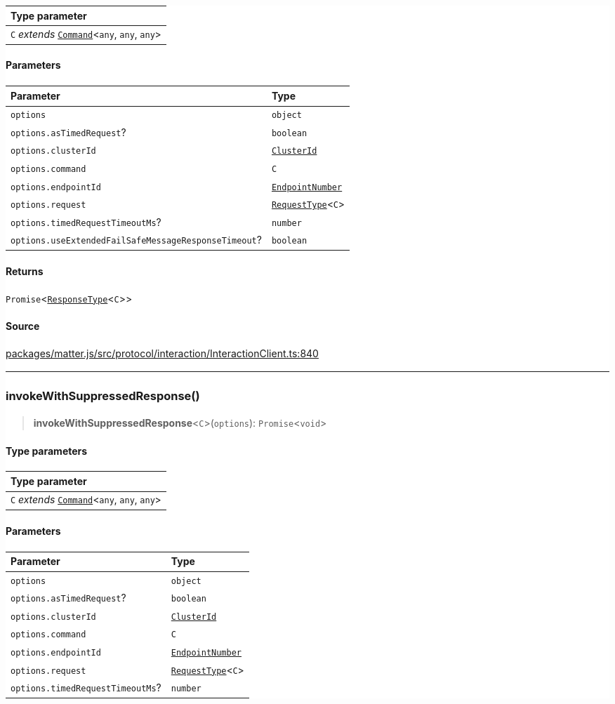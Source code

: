 | Type parameter |
| :------ |
| `C` *extends* [`Command`](../../../../cluster/export/interfaces/Command.md)\<`any`, `any`, `any`\> |

#### Parameters

| Parameter | Type |
| :------ | :------ |
| `options` | `object` |
| `options.asTimedRequest`? | `boolean` |
| `options.clusterId` | [`ClusterId`](../../../../datatype/export/README.md#clusterid) |
| `options.command` | `C` |
| `options.endpointId` | [`EndpointNumber`](../../../../datatype/export/README.md#endpointnumber) |
| `options.request` | [`RequestType`](../../../../cluster/export/README.md#requesttypet)\<`C`\> |
| `options.timedRequestTimeoutMs`? | `number` |
| `options.useExtendedFailSafeMessageResponseTimeout`? | `boolean` |

#### Returns

`Promise`\<[`ResponseType`](../../../../cluster/export/README.md#responsetypet)\<`C`\>\>

#### Source

[packages/matter.js/src/protocol/interaction/InteractionClient.ts:840](https://github.com/project-chip/matter.js/blob/7a8cbb56b87d4ccf34bec5a9a95ab40a1711324f/packages/matter.js/src/protocol/interaction/InteractionClient.ts#L840)

***

### invokeWithSuppressedResponse()

> **invokeWithSuppressedResponse**\<`C`\>(`options`): `Promise`\<`void`\>

#### Type parameters

| Type parameter |
| :------ |
| `C` *extends* [`Command`](../../../../cluster/export/interfaces/Command.md)\<`any`, `any`, `any`\> |

#### Parameters

| Parameter | Type |
| :------ | :------ |
| `options` | `object` |
| `options.asTimedRequest`? | `boolean` |
| `options.clusterId` | [`ClusterId`](../../../../datatype/export/README.md#clusterid) |
| `options.command` | `C` |
| `options.endpointId` | [`EndpointNumber`](../../../../datatype/export/README.md#endpointnumber) |
| `options.request` | [`RequestType`](../../../../cluster/export/README.md#requesttypet)\<`C`\> |
| `options.timedRequestTimeoutMs`? | `number` |
